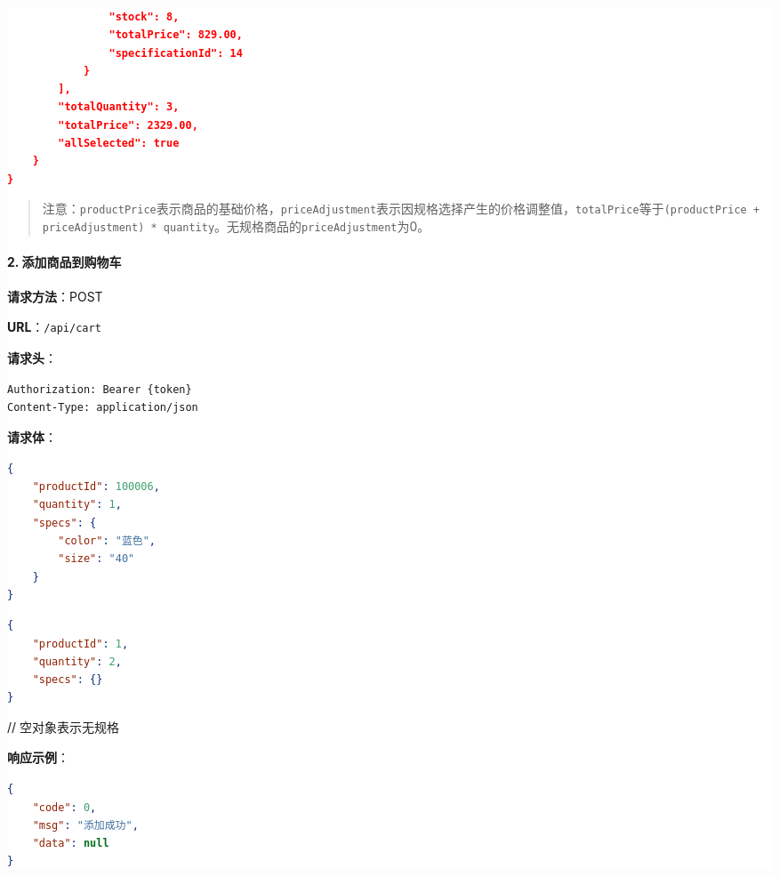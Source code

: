 ```json
                "stock": 8,
                "totalPrice": 829.00,
                "specificationId": 14
            }
        ],
        "totalQuantity": 3,
        "totalPrice": 2329.00,
        "allSelected": true
    }
}
```

> 注意：`productPrice`表示商品的基础价格，`priceAdjustment`表示因规格选择产生的价格调整值，`totalPrice`等于`(productPrice + priceAdjustment) * quantity`。无规格商品的`priceAdjustment`为0。

#### 2. 添加商品到购物车

**请求方法**：POST

**URL**：`/api/cart`

**请求头**：
```
Authorization: Bearer {token}
Content-Type: application/json
```

**请求体**：
```json
{
    "productId": 100006,
    "quantity": 1,
    "specs": {
        "color": "蓝色",
        "size": "40"
    }
}
```
```json
{
    "productId": 1,
    "quantity": 2,
    "specs": {}  
}
```
// 空对象表示无规格

**响应示例**：
```json
{
    "code": 0,
    "msg": "添加成功",
    "data": null
}
```
